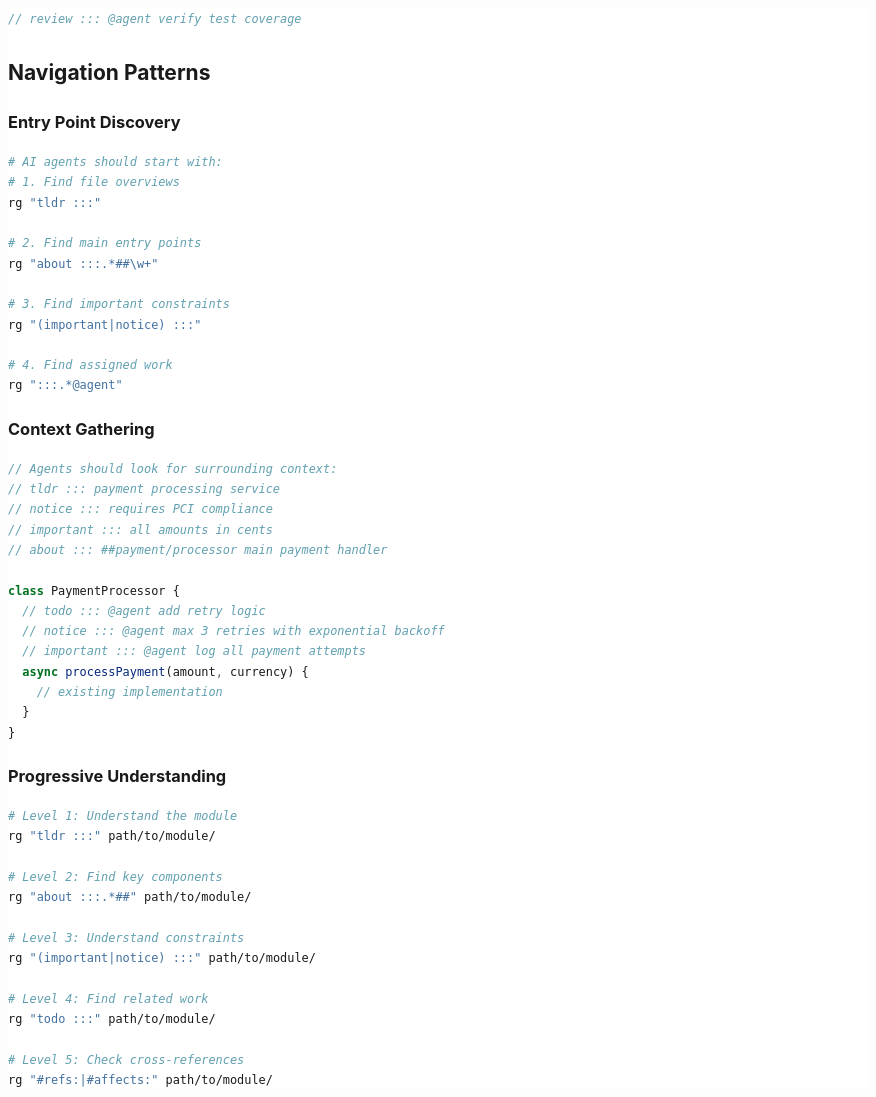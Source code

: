 ```javascript
// review ::: @agent verify test coverage
```

## Navigation Patterns

### Entry Point Discovery

```bash
# AI agents should start with:
# 1. Find file overviews
rg "tldr :::"

# 2. Find main entry points
rg "about :::.*##\w+" 

# 3. Find important constraints
rg "(important|notice) :::"

# 4. Find assigned work
rg ":::.*@agent"
```

### Context Gathering

```javascript
// Agents should look for surrounding context:
// tldr ::: payment processing service
// notice ::: requires PCI compliance
// important ::: all amounts in cents
// about ::: ##payment/processor main payment handler

class PaymentProcessor {
  // todo ::: @agent add retry logic
  // notice ::: @agent max 3 retries with exponential backoff
  // important ::: @agent log all payment attempts
  async processPayment(amount, currency) {
    // existing implementation
  }
}
```

### Progressive Understanding

```bash
# Level 1: Understand the module
rg "tldr :::" path/to/module/

# Level 2: Find key components
rg "about :::.*##" path/to/module/

# Level 3: Understand constraints
rg "(important|notice) :::" path/to/module/

# Level 4: Find related work
rg "todo :::" path/to/module/

# Level 5: Check cross-references
rg "#refs:|#affects:" path/to/module/
```
